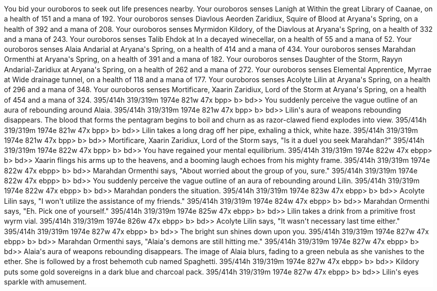 You bid your ouroboros to seek out life presences nearby.
Your ouroboros senses Lanigh at Within the great Library of Caanae, on a health
of 151 and a mana of 192.
Your ouroboros senses Diavlous Aeorden Zaridiux, Squire of Blood at Aryana's 
Spring, on a health of 392 and a mana of 208.
Your ouroboros senses Myrmidon Kildory, of the Diavlous at Aryana's Spring, on 
a health of 332 and a mana of 243.
Your ouroboros senses Talib Ehdok at In a decayed winecellar, on a health of 55
and a mana of 52.
Your ouroboros senses Alaia Andarial at Aryana's Spring, on a health of 414 and
a mana of 434.
Your ouroboros senses Marahdan Ormenthi at Aryana's Spring, on a health of 391 
and a mana of 182.
Your ouroboros senses Daughter of the Storm, Rayyn Andarial-Zaridiux at 
Aryana's Spring, on a health of 262 and a mana of 272.
Your ouroboros senses Elemental Apprentice, Myrrae at Wide drainage tunnel, on 
a health of 118 and a mana of 177.
Your ouroboros senses Acolyte Lilin at Aryana's Spring, on a health of 296 and 
a mana of 348.
Your ouroboros senses Mortificare, Xaarin Zaridiux, Lord of the Storm at 
Aryana's Spring, on a health of 454 and a mana of 324.
395/414h 319/319m 1974e 821w 47x bpp> b> bd>> 
You suddenly perceive the vague outline of an aura of rebounding around Alaia.
395/414h 319/319m 1974e 821w 47x bpp> b> bd>> 
Lilin's aura of weapons rebounding disappears.
The blood that forms the pentagram begins to boil and churn as as razor-clawed 
fiend explodes into view.
395/414h 319/319m 1974e 821w 47x bpp> b> bd>> 
Lilin takes a long drag off her pipe, exhaling a thick, white haze.
395/414h 319/319m 1974e 821w 47x bpp> b> bd>> 
Mortificare, Xaarin Zaridiux, Lord of the Storm says, "Is it a duel you seek 
Marahdan?"
395/414h 319/319m 1974e 822w 47x bpp> b> bd>> 
You have regained your mental equilibrium.
395/414h 319/319m 1974e 822w 47x ebpp> b> bd>> 
Xaarin flings his arms up to the heavens, and a booming laugh echoes from his 
mighty frame.
395/414h 319/319m 1974e 822w 47x ebpp> b> bd>> 
Marahdan Ormenthi says, "About worried about the group of you, sure."
395/414h 319/319m 1974e 822w 47x ebpp> b> bd>> 
You suddenly perceive the vague outline of an aura of rebounding around Lilin.
395/414h 319/319m 1974e 822w 47x ebpp> b> bd>> 
Marahdan ponders the situation.
395/414h 319/319m 1974e 823w 47x ebpp> b> bd>> 
Acolyte Lilin says, "I won't utilize the assistance of my friends."
395/414h 319/319m 1974e 824w 47x ebpp> b> bd>> 
Marahdan Ormenthi says, "Eh. Pick one of yourself."
395/414h 319/319m 1974e 825w 47x ebpp> b> bd>> 
Lilin takes a drink from a primitive frost wyrm vial.
395/414h 319/319m 1974e 826w 47x ebpp> b> bd>> 
Acolyte Lilin says, "It wasn't necessary last time either."
395/414h 319/319m 1974e 827w 47x ebpp> b> bd>> 
The bright sun shines down upon you.
395/414h 319/319m 1974e 827w 47x ebpp> b> bd>> 
Marahdan Ormenthi says, "Alaia's demons are still hitting me."
395/414h 319/319m 1974e 827w 47x ebpp> b> bd>> 
Alaia's aura of weapons rebounding disappears.
The image of Alaia blurs, fading to a green nebula as she vanishes to the 
ether.
She is followed by a frost behemoth cub named Spaghetti.
395/414h 319/319m 1974e 827w 47x ebpp> b> bd>> 
Kildory puts some gold sovereigns in a dark blue and charcoal pack.
395/414h 319/319m 1974e 827w 47x ebpp> b> bd>> 
Lilin's eyes sparkle with amusement.